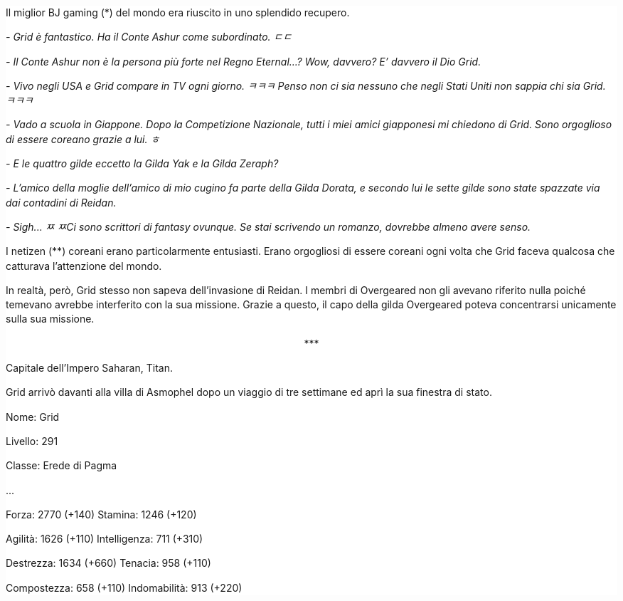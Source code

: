 
Il miglior BJ gaming (*) del mondo era riuscito in uno splendido recupero.


<i>- Grid è fantastico. Ha il Conte Ashur come subordinato. ㄷㄷ </i>


<i>- Il Conte Ashur non è la persona più forte nel Regno Eternal...? Wow, davvero? E’ davvero il Dio Grid.</i>


<i>- Vivo negli USA e Grid compare in TV ogni giorno. ㅋㅋㅋ Penso non ci sia nessuno che negli Stati Uniti non sappia chi sia Grid. ㅋㅋㅋ</i>


<i>- Vado a scuola in Giappone. Dopo la Competizione Nazionale, tutti i miei amici giapponesi mi chiedono di Grid. Sono orgoglioso di essere coreano grazie a lui. ㅎ </i>


<i>- E le quattro gilde eccetto la Gilda Yak e la Gilda Zeraph?</i>


<i>- L’amico della moglie dell’amico di mio cugino fa parte della Gilda Dorata, e secondo lui le sette gilde sono state spazzate via dai contadini di Reidan.</i>


<i>- Sigh... ㅉ ㅉCi sono scrittori di fantasy ovunque. Se stai scrivendo un romanzo, dovrebbe almeno avere senso.</i>


I netizen (**) coreani erano particolarmente entusiasti. Erano orgogliosi di essere coreani ogni volta che Grid faceva qualcosa che catturava l’attenzione del mondo.


In realtà, però, Grid stesso non sapeva dell’invasione di Reidan. I membri di Overgeared non gli avevano riferito nulla poiché temevano avrebbe interferito con la sua missione. Grazie a questo, il capo della gilda Overgeared poteva concentrarsi unicamente sulla sua missione.
<p style="text-align: center">***</p>
Capitale dell’Impero Saharan, Titan.


Grid arrivò davanti alla villa di Asmophel dopo un viaggio di tre settimane ed aprì la sua finestra di stato.


Nome: Grid


Livello: 291


Classe: Erede di Pagma


...


Forza: 2770 (+140)      Stamina: 1246 (+120)


Agilità: 1626 (+110)      Intelligenza: 711 (+310)


Destrezza: 1634 (+660)      Tenacia: 958 (+110)


Compostezza: 658 (+110)      Indomabilità: 913 (+220)
